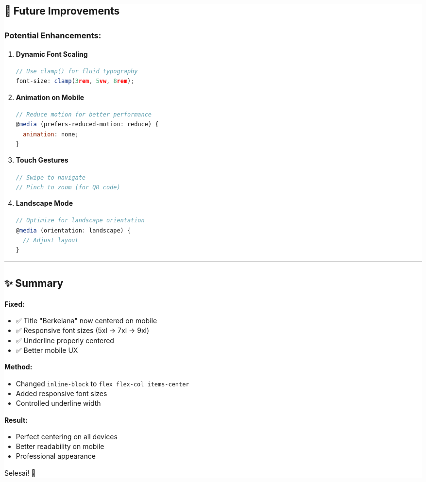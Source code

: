 
## 🔄 Future Improvements

### Potential Enhancements:

1. **Dynamic Font Scaling**
   ```jsx
   // Use clamp() for fluid typography
   font-size: clamp(3rem, 5vw, 8rem);
   ```

2. **Animation on Mobile**
   ```jsx
   // Reduce motion for better performance
   @media (prefers-reduced-motion: reduce) {
     animation: none;
   }
   ```

3. **Touch Gestures**
   ```jsx
   // Swipe to navigate
   // Pinch to zoom (for QR code)
   ```

4. **Landscape Mode**
   ```jsx
   // Optimize for landscape orientation
   @media (orientation: landscape) {
     // Adjust layout
   }
   ```

---

## ✨ Summary

**Fixed:**
- ✅ Title "Berkelana" now centered on mobile
- ✅ Responsive font sizes (5xl → 7xl → 9xl)
- ✅ Underline properly centered
- ✅ Better mobile UX

**Method:**
- Changed `inline-block` to `flex flex-col items-center`
- Added responsive font sizes
- Controlled underline width

**Result:**
- Perfect centering on all devices
- Better readability on mobile
- Professional appearance

Selesai! 🎉
